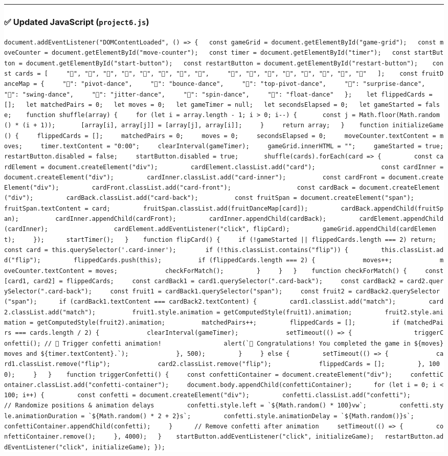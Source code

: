 * * *

### ✅ **Updated JavaScript (`project6.js`)**

``document.addEventListener("DOMContentLoaded", () => {   const gameGrid = document.getElementById("game-grid");   const moveCounter = document.getElementById("move-counter");   const timer = document.getElementById("timer");   const startButton = document.getElementById("start-button");   const restartButton = document.getElementById("restart-button");    const cards = [     "🍎", "🍎", "🍌", "🍌", "🍇", "🍇", "🍓", "🍓",     "🍒", "🍒", "🍍", "🍍", "🥝", "🥝", "🍉", "🍉"   ];    const fruitDanceMap = {     "🍎": "pivot-dance",     "🍌": "bounce-dance",     "🍇": "top-pivot-dance",     "🍓": "surprise-dance",     "🍒": "swing-dance",     "🍍": "jitter-dance",     "🥝": "spin-dance",     "🍉": "float-dance"   };    let flippedCards = [];   let matchedPairs = 0;   let moves = 0;   let gameTimer = null;   let secondsElapsed = 0;   let gameStarted = false;    function shuffle(array) {     for (let i = array.length - 1; i > 0; i--) {       const j = Math.floor(Math.random() * (i + 1));       [array[i], array[j]] = [array[j], array[i]];     }     return array;   }    function initializeGame() {     flippedCards = [];     matchedPairs = 0;     moves = 0;     secondsElapsed = 0;     moveCounter.textContent = moves;     timer.textContent = "0:00";     clearInterval(gameTimer);     gameGrid.innerHTML = "";     gameStarted = true;     restartButton.disabled = false;     startButton.disabled = true;       shuffle(cards).forEach(card => {         const cardElement = document.createElement("div");         cardElement.classList.add("card");                  const cardInner = document.createElement("div");         cardInner.classList.add("card-inner");          const cardFront = document.createElement("div");         cardFront.classList.add("card-front");                  const cardBack = document.createElement("div");         cardBack.classList.add("card-back");          const fruitSpan = document.createElement("span");         fruitSpan.textContent = card;         fruitSpan.classList.add(fruitDanceMap[card]);         cardBack.appendChild(fruitSpan);          cardInner.appendChild(cardFront);         cardInner.appendChild(cardBack);         cardElement.appendChild(cardInner);                  cardElement.addEventListener("click", flipCard);         gameGrid.appendChild(cardElement);     });      startTimer();   }    function flipCard() {     if (!gameStarted || flippedCards.length === 2) return;        const card = this.querySelector('.card-inner');        if (!this.classList.contains("flip")) {         this.classList.add("flip");         flippedCards.push(this);          if (flippedCards.length === 2) {             moves++;             moveCounter.textContent = moves;             checkForMatch();         }     }   }    function checkForMatch() {     const [card1, card2] = flippedCards;     const cardBack1 = card1.querySelector(".card-back");     const cardBack2 = card2.querySelector(".card-back");     const fruit1 = cardBack1.querySelector("span");     const fruit2 = cardBack2.querySelector("span");      if (cardBack1.textContent === cardBack2.textContent) {         card1.classList.add("match");         card2.classList.add("match");          fruit1.style.animation = getComputedStyle(fruit1).animation;         fruit2.style.animation = getComputedStyle(fruit2).animation;          matchedPairs++;         flippedCards = [];          if (matchedPairs === cards.length / 2) {             clearInterval(gameTimer);             setTimeout(() => {                 triggerConfetti(); // 🎊 Trigger confetti animation!                 alert(`🎉 Congratulations! You completed the game in ${moves} moves and ${timer.textContent}.`);             }, 500);         }     } else {         setTimeout(() => {             card1.classList.remove("flip");             card2.classList.remove("flip");             flippedCards = [];         }, 1000);     }   }    function triggerConfetti() {     const confettiContainer = document.createElement("div");     confettiContainer.classList.add("confetti-container");     document.body.appendChild(confettiContainer);      for (let i = 0; i < 100; i++) {         const confetti = document.createElement("div");         confetti.classList.add("confetti");          // Randomize positions & animation delays         confetti.style.left = `${Math.random() * 100}vw`;         confetti.style.animationDuration = `${Math.random() * 2 + 2}s`;         confetti.style.animationDelay = `${Math.random()}s`;          confettiContainer.appendChild(confetti);     }      // Remove confetti after animation     setTimeout(() => {         confettiContainer.remove();     }, 4000);   }    startButton.addEventListener("click", initializeGame);   restartButton.addEventListener("click", initializeGame); });``
